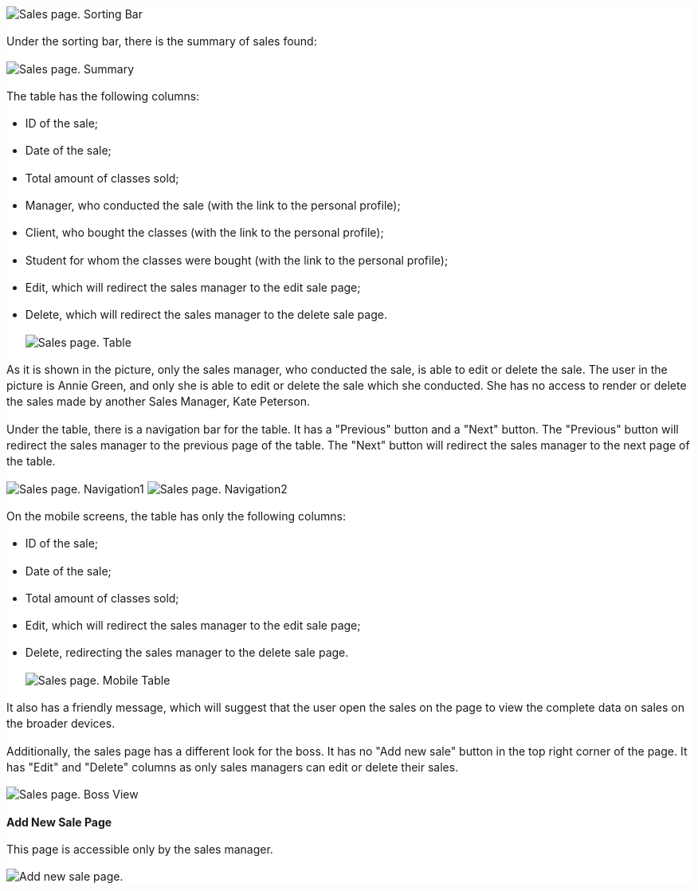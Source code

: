   ![Sales page. Sorting Bar](documentation/features/sales_page/datepicker_menu.png)

Under the sorting bar, there is the summary of sales found:

  ![Sales page. Summary](documentation/features/sales_page/sales_page_summary.png)

The table has the following columns:

- ID of the sale;
- Date of the sale;
- Total amount of classes sold;
- Manager, who conducted the sale (with the link to the personal profile);
- Client, who bought the classes (with the link to the personal profile);
- Student for whom the classes were bought (with the link to the personal profile);
- Edit, which will redirect the sales manager to the edit sale page;
- Delete, which will redirect the sales manager to the delete sale page.

  ![Sales page. Table](documentation/features/sales_page/sales_page_edit_delete_limitations.png)

As it is shown in the picture, only the sales manager, who conducted the sale, is able to edit or delete the sale. The user in the picture is Annie Green, and only she is able to edit or delete the sale which she conducted. She has no access to render or delete the sales made by another Sales Manager, Kate Peterson.

Under the table, there is a navigation bar for the table. It has a "Previous" button and a "Next" button. The "Previous" button will redirect the sales manager to the previous page of the table. The "Next" button will redirect the sales manager to the next page of the table.

  ![Sales page. Navigation1](documentation/features/sales_page/page_navigation1.png)
  ![Sales page. Navigation2](documentation/features/sales_page/page_navigation2.png)

On the mobile screens, the table has only the following columns:

- ID of the sale;
- Date of the sale;
- Total amount of classes sold;
- Edit, which will redirect the sales manager to the edit sale page;
- Delete, redirecting the sales manager to the delete sale page.

  ![Sales page. Mobile Table](documentation/features/sales_page/sales_page_mobile.png)

It also has a friendly message, which will suggest that the user open the sales on the page to view the complete data on sales on the broader devices.

Additionally, the sales page has a different look for the boss. It has no "Add new sale" button in the top right corner of the page. It has "Edit" and "Delete" columns as only sales managers can edit or delete their sales.

  ![Sales page. Boss View](documentation/features/sales_page/sales_page_admin_view.png)

**Add New Sale Page**

This page is accessible only by the sales manager.

  ![Add new sale page.](documentation/features/add_sale_page/add_sale_page.png)
